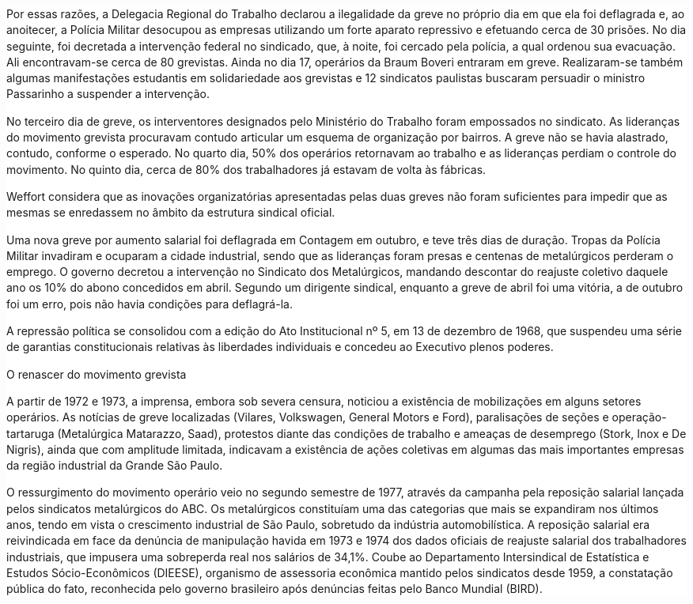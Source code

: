 Por essas razões, a Delegacia Regional do Trabalho declarou a
ilegalidade da greve no próprio dia em que ela foi deflagrada e, ao
anoitecer, a Polícia Militar desocupou as empresas utilizando um forte
aparato repressivo e efetuando cerca de 30 prisões. No dia seguinte, foi
decretada a intervenção federal no sindicado, que, à noite, foi cercado
pela polícia, a qual ordenou sua evacuação. Ali encontravam-se cerca de
80 grevistas. Ainda no dia 17, operários da Braum Boveri entraram em
greve. Realizaram-se também algumas manifestações estudantis em
solidariedade aos grevistas e 12 sindicatos paulistas buscaram persuadir
o ministro Passarinho a suspender a intervenção.

No terceiro dia de greve, os interventores designados pelo Ministério do
Trabalho foram empossados no sindicato. As lideranças do movimento
grevista procuravam contudo articular um esquema de organização por
bairros. A greve não se havia alastrado, contudo, conforme o esperado.
No quarto dia, 50% dos operários retornavam ao trabalho e as lideranças
perdiam o controle do movimento. No quinto dia, cerca de 80% dos
trabalhadores já estavam de volta às fábricas.

Weffort considera que as inovações organizatórias apresentadas pelas
duas greves não foram suficientes para impedir que as mesmas se
enredassem no âmbito da estrutura sindical oficial.

Uma nova greve por aumento salarial foi deflagrada em Contagem em
outubro, e teve três dias de duração. Tropas da Polícia Militar
invadiram e ocuparam a cidade industrial, sendo que as lideranças foram
presas e centenas de metalúrgicos perderam o emprego. O governo decretou
a intervenção no Sindicato dos Metalúrgicos, mandando descontar do
reajuste coletivo daquele ano os 10% do abono concedidos em abril.
Segundo um dirigente sindical, enquanto a greve de abril foi uma
vitória, a de outubro foi um erro, pois não havia condições para
deflagrá-la.

A repressão política se consolidou com a edição do Ato Institucional nº
5, em 13 de dezembro de 1968, que suspendeu uma série de garantias
constitucionais relativas às liberdades individuais e concedeu ao
Executivo plenos poderes.

O renascer do movimento grevista

A partir de 1972 e 1973, a imprensa, embora sob severa censura, noticiou
a existência de mobilizações em alguns setores operários. As notícias de
greve localizadas (Vilares, Volkswagen, General Motors e Ford),
paralisações de seções e operação-tartaruga (Metalúrgica Matarazzo,
Saad), protestos diante das condições de trabalho e ameaças de
desemprego (Stork, Inox e De Nigris), ainda que com amplitude limitada,
indicavam a existência de ações coletivas em algumas das mais
importantes empresas da região industrial da Grande São Paulo.

O ressurgimento do movimento operário veio no segundo semestre de 1977,
através da campanha pela reposição salarial lançada pelos sindicatos
metalúrgicos do ABC. Os metalúrgicos constituíam uma das categorias que
mais se expandiram nos últimos anos, tendo em vista o crescimento
industrial de São Paulo, sobretudo da indústria automobilística. A
reposição salarial era reivindicada em face da denúncia de manipulação
havida em 1973 e 1974 dos dados oficiais de reajuste salarial dos
trabalhadores industriais, que impusera uma sobreperda real nos salários
de 34,1%. Coube ao Departamento Intersindical de Estatística e Estudos
Sócio-Econômicos (DIEESE), organismo de assessoria econômica mantido
pelos sindicatos desde 1959, a constatação pública do fato, reconhecida
pelo governo brasileiro após denúncias feitas pelo Banco Mundial (BIRD).
